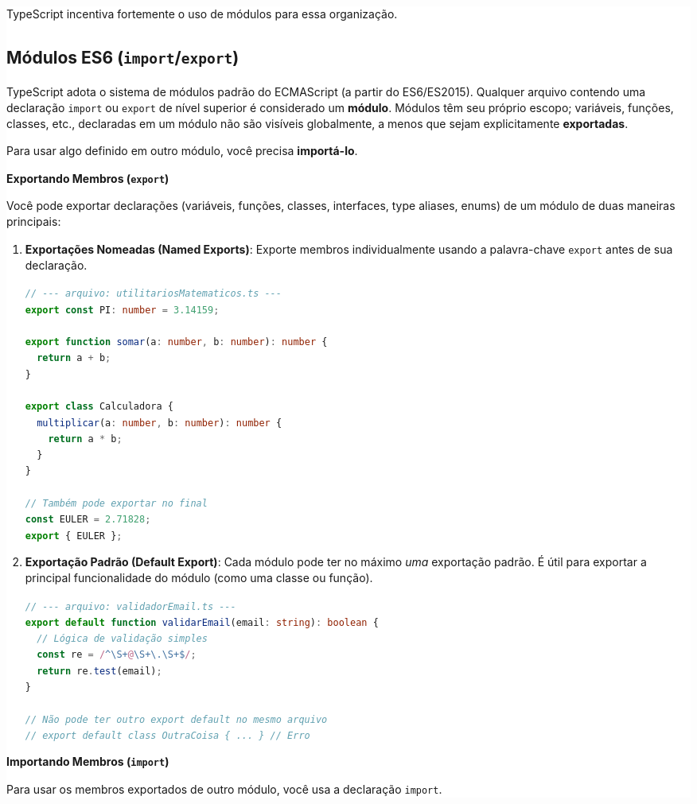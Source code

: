 TypeScript incentiva fortemente o uso de módulos para essa organização.

## Módulos ES6 (`import`/`export`)

TypeScript adota o sistema de módulos padrão do ECMAScript (a partir do ES6/ES2015). Qualquer arquivo contendo uma declaração `import` ou `export` de nível superior é considerado um **módulo**. Módulos têm seu próprio escopo; variáveis, funções, classes, etc., declaradas em um módulo não são visíveis globalmente, a menos que sejam explicitamente **exportadas**.

Para usar algo definido em outro módulo, você precisa **importá-lo**.

**Exportando Membros (`export`)**

Você pode exportar declarações (variáveis, funções, classes, interfaces, type aliases, enums) de um módulo de duas maneiras principais:

1.  **Exportações Nomeadas (Named Exports)**: Exporte membros individualmente usando a palavra-chave `export` antes de sua declaração.

    ```typescript
    // --- arquivo: utilitariosMatematicos.ts ---
    export const PI: number = 3.14159;
    
    export function somar(a: number, b: number): number {
      return a + b;
    }
    
    export class Calculadora {
      multiplicar(a: number, b: number): number {
        return a * b;
      }
    }
    
    // Também pode exportar no final
    const EULER = 2.71828;
    export { EULER }; 
    ```

2.  **Exportação Padrão (Default Export)**: Cada módulo pode ter no máximo *uma* exportação padrão. É útil para exportar a principal funcionalidade do módulo (como uma classe ou função).

    ```typescript
    // --- arquivo: validadorEmail.ts ---
    export default function validarEmail(email: string): boolean {
      // Lógica de validação simples
      const re = /^\S+@\S+\.\S+$/;
      return re.test(email);
    }
    
    // Não pode ter outro export default no mesmo arquivo
    // export default class OutraCoisa { ... } // Erro
    ```

**Importando Membros (`import`)**

Para usar os membros exportados de outro módulo, você usa a declaração `import`.
